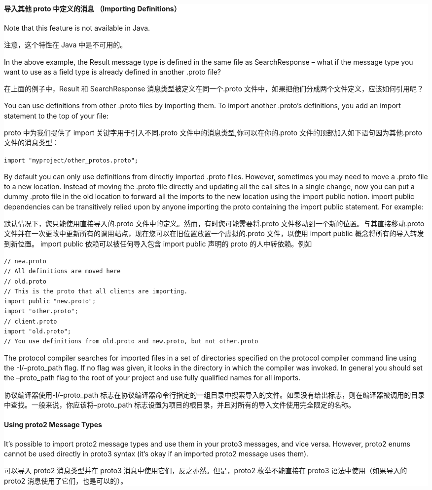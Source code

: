#### 导入其他 proto 中定义的消息 （Importing Definitions）

Note that this feature is not available in Java.

注意，这个特性在 Java 中是不可用的。

In the above example, the Result message type is defined in the same file as SearchResponse – what if the message type you want to use as a field type is already defined in another .proto file?

在上面的例子中，Result 和 SearchResponse 消息类型被定义在同一个.proto 文件中，如果把他们分成两个文件定义，应该如何引用呢？

You can use definitions from other .proto files by importing them. To import another .proto’s definitions, you add an import statement to the top of your file:

proto 中为我们提供了 import 关键字用于引入不同.proto 文件中的消息类型,你可以在你的.proto 文件的顶部加入如下语句因为其他.proto 文件的消息类型：

```
import "myproject/other_protos.proto";
```

By default you can only use definitions from directly imported .proto files. However, sometimes you may need to move a .proto file to a new location. Instead of moving the .proto file directly and updating all the call sites in a single change, now you can put a dummy .proto file in the old location to forward all the imports to the new location using the import public notion. import public dependencies can be transitively relied upon by anyone importing the proto containing the import public statement. For example:

默认情况下，您只能使用直接导入的.proto 文件中的定义。然而，有时您可能需要将.proto 文件移动到一个新的位置。与其直接移动.proto 文件并在一次更改中更新所有的调用站点，现在您可以在旧位置放置一个虚拟的.proto 文件，以使用 import public 概念将所有的导入转发到新位置。 import public 依赖可以被任何导入包含 import public 声明的 proto 的人中转依赖。例如

```
// new.proto
// All definitions are moved here
// old.proto
// This is the proto that all clients are importing.
import public "new.proto";
import "other.proto";
// client.proto
import "old.proto";
// You use definitions from old.proto and new.proto, but not other.proto
```

The protocol compiler searches for imported files in a set of directories specified on the protocol compiler command line using the -I/–proto_path flag. If no flag was given, it looks in the directory in which the compiler was invoked. In general you should set the –proto_path flag to the root of your project and use fully qualified names for all imports.

协议编译器使用-I/–proto_path 标志在协议编译器命令行指定的一组目录中搜索导入的文件。如果没有给出标志，则在编译器被调用的目录中查找。一般来说，你应该将–proto_path 标志设置为项目的根目录，并且对所有的导入文件使用完全限定的名称。

#### Using proto2 Message Types

It’s possible to import proto2 message types and use them in your proto3 messages, and vice versa. However, proto2 enums cannot be used directly in proto3 syntax (it’s okay if an imported proto2 message uses them).

可以导入 proto2 消息类型并在 proto3 消息中使用它们，反之亦然。但是，proto2 枚举不能直接在 proto3 语法中使用（如果导入的 proto2 消息使用了它们，也是可以的）。

